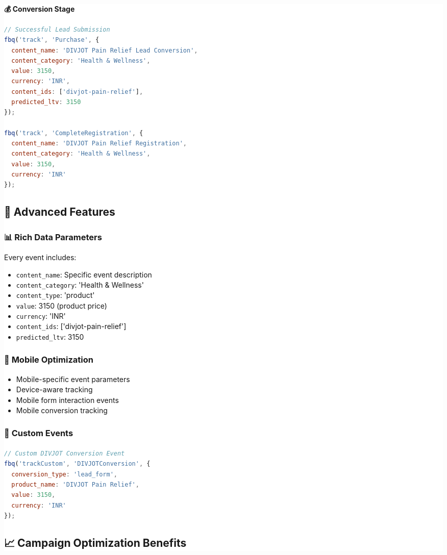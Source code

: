 #### **💰 Conversion Stage**
```javascript
// Successful Lead Submission
fbq('track', 'Purchase', {
  content_name: 'DIVJOT Pain Relief Lead Conversion',
  content_category: 'Health & Wellness',
  value: 3150,
  currency: 'INR',
  content_ids: ['divjot-pain-relief'],
  predicted_ltv: 3150
});

fbq('track', 'CompleteRegistration', {
  content_name: 'DIVJOT Pain Relief Registration',
  content_category: 'Health & Wellness',
  value: 3150,
  currency: 'INR'
});
```

## 🔧 **Advanced Features**

### 📊 **Rich Data Parameters**
Every event includes:
- `content_name`: Specific event description
- `content_category`: 'Health & Wellness'
- `content_type`: 'product'
- `value`: 3150 (product price)
- `currency`: 'INR'
- `content_ids`: ['divjot-pain-relief']
- `predicted_ltv`: 3150

### 📱 **Mobile Optimization**
- Mobile-specific event parameters
- Device-aware tracking
- Mobile form interaction events
- Mobile conversion tracking

### 🎯 **Custom Events**
```javascript
// Custom DIVJOT Conversion Event
fbq('trackCustom', 'DIVJOTConversion', {
  conversion_type: 'lead_form',
  product_name: 'DIVJOT Pain Relief',
  value: 3150,
  currency: 'INR'
});
```

## 📈 **Campaign Optimization Benefits**
